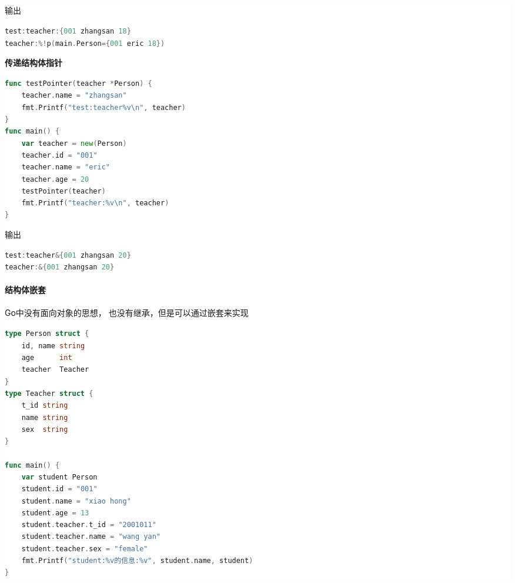 输出

```go
test:teacher:{001 zhangsan 18}
teacher:%!p(main.Person={001 eric 18})
```



**传递结构体指针**

```go
func testPointer(teacher *Person) {
	teacher.name = "zhangsan"
	fmt.Printf("test:teacher%v\n", teacher)
}
func main() {
	var teacher = new(Person)
	teacher.id = "001"
	teacher.name = "eric"
	teacher.age = 20
	testPointer(teacher)
	fmt.Printf("teacher:%v\n", teacher)
}
```

输出

```go
test:teacher&{001 zhangsan 20}
teacher:&{001 zhangsan 20}
```



#### 结构体嵌套

Go中没有面向对象的思想， 也没有继承，但是可以通过嵌套来实现



```go
type Person struct {
	id, name string
	age      int
	teacher  Teacher
}
type Teacher struct {
	t_id string
	name string
	sex  string
}

func main() {
	var student Person
	student.id = "001"
	student.name = "xiao hong"
	student.age = 13
	student.teacher.t_id = "2001011"
	student.teacher.name = "wang yan"
	student.teacher.sex = "female"
	fmt.Printf("student:%v的信息:%v", student.name, student)
}
```
